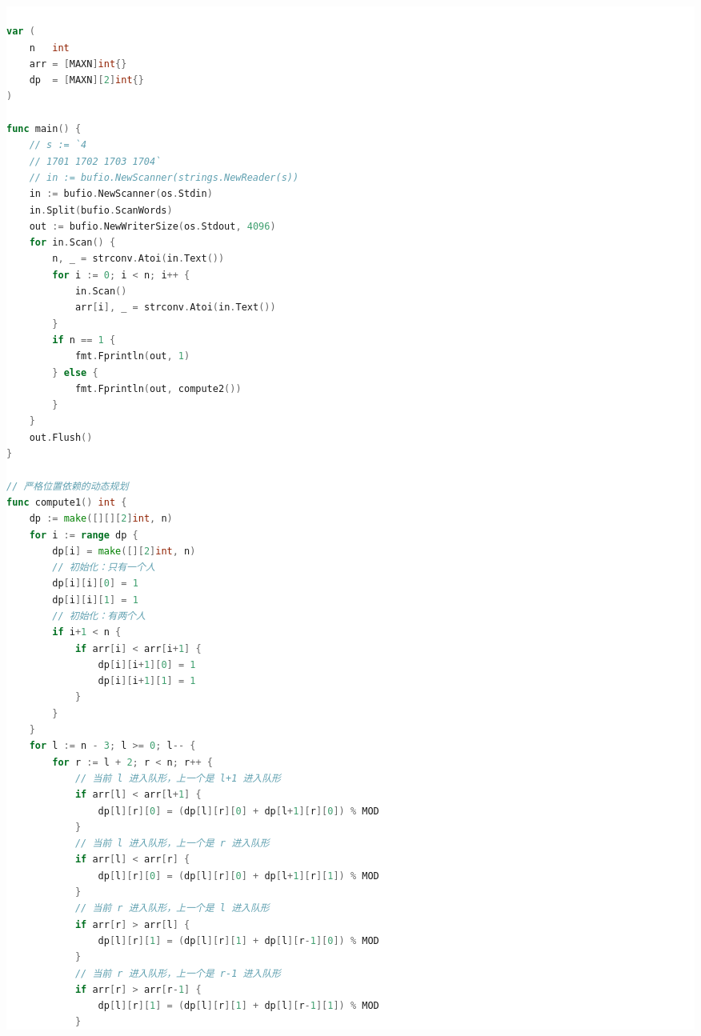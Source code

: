 ```go

var (
	n   int
	arr = [MAXN]int{}
	dp  = [MAXN][2]int{}
)

func main() {
	// s := `4
	// 1701 1702 1703 1704`
	// in := bufio.NewScanner(strings.NewReader(s))
	in := bufio.NewScanner(os.Stdin)
	in.Split(bufio.ScanWords)
	out := bufio.NewWriterSize(os.Stdout, 4096)
	for in.Scan() {
		n, _ = strconv.Atoi(in.Text())
		for i := 0; i < n; i++ {
			in.Scan()
			arr[i], _ = strconv.Atoi(in.Text())
		}
		if n == 1 {
			fmt.Fprintln(out, 1)
		} else {
			fmt.Fprintln(out, compute2())
		}
	}
	out.Flush()
}

// 严格位置依赖的动态规划
func compute1() int {
	dp := make([][][2]int, n)
	for i := range dp {
		dp[i] = make([][2]int, n)
		// 初始化：只有一个人
		dp[i][i][0] = 1
		dp[i][i][1] = 1
		// 初始化：有两个人
		if i+1 < n {
			if arr[i] < arr[i+1] {
				dp[i][i+1][0] = 1
				dp[i][i+1][1] = 1
			}
		}
	}
	for l := n - 3; l >= 0; l-- {
		for r := l + 2; r < n; r++ {
			// 当前 l 进入队形，上一个是 l+1 进入队形
			if arr[l] < arr[l+1] {
				dp[l][r][0] = (dp[l][r][0] + dp[l+1][r][0]) % MOD
			}
			// 当前 l 进入队形，上一个是 r 进入队形
			if arr[l] < arr[r] {
				dp[l][r][0] = (dp[l][r][0] + dp[l+1][r][1]) % MOD
			}
			// 当前 r 进入队形，上一个是 l 进入队形
			if arr[r] > arr[l] {
				dp[l][r][1] = (dp[l][r][1] + dp[l][r-1][0]) % MOD
			}
			// 当前 r 进入队形，上一个是 r-1 进入队形
			if arr[r] > arr[r-1] {
				dp[l][r][1] = (dp[l][r][1] + dp[l][r-1][1]) % MOD
			}
```